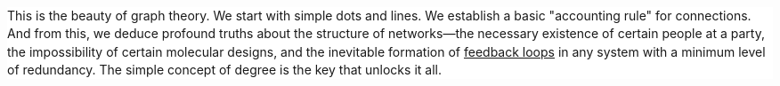 This is the beauty of graph theory. We start with simple dots and lines. We establish a basic "accounting rule" for connections. And from this, we deduce profound truths about the structure of networks—the necessary existence of certain people at a party, the impossibility of certain molecular designs, and the inevitable formation of [feedback loops](@article_id:264790) in any system with a minimum level of redundancy. The simple concept of degree is the key that unlocks it all.